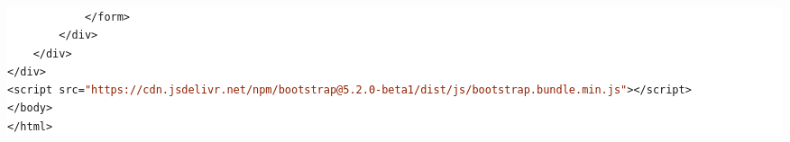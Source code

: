 ```jsp
			</form>
		</div>
	</div>
</div>
<script src="https://cdn.jsdelivr.net/npm/bootstrap@5.2.0-beta1/dist/js/bootstrap.bundle.min.js"></script>
</body>
</html>
```